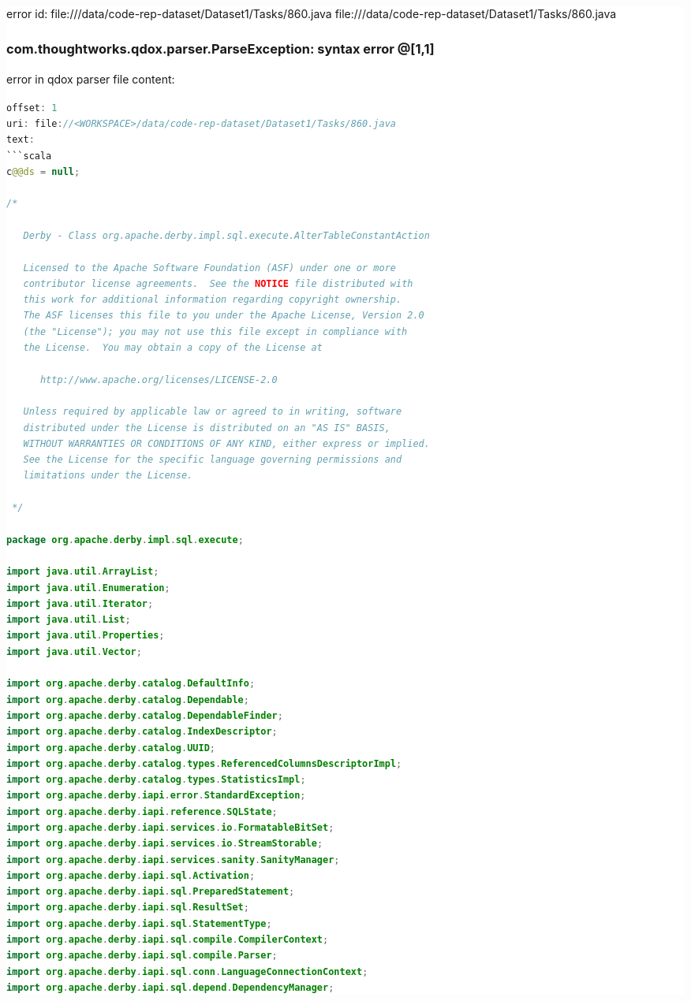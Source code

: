 error id: file://<WORKSPACE>/data/code-rep-dataset/Dataset1/Tasks/860.java
file://<WORKSPACE>/data/code-rep-dataset/Dataset1/Tasks/860.java
### com.thoughtworks.qdox.parser.ParseException: syntax error @[1,1]

error in qdox parser
file content:
```java
offset: 1
uri: file://<WORKSPACE>/data/code-rep-dataset/Dataset1/Tasks/860.java
text:
```scala
c@@ds = null;

/*

   Derby - Class org.apache.derby.impl.sql.execute.AlterTableConstantAction

   Licensed to the Apache Software Foundation (ASF) under one or more
   contributor license agreements.  See the NOTICE file distributed with
   this work for additional information regarding copyright ownership.
   The ASF licenses this file to you under the Apache License, Version 2.0
   (the "License"); you may not use this file except in compliance with
   the License.  You may obtain a copy of the License at

      http://www.apache.org/licenses/LICENSE-2.0

   Unless required by applicable law or agreed to in writing, software
   distributed under the License is distributed on an "AS IS" BASIS,
   WITHOUT WARRANTIES OR CONDITIONS OF ANY KIND, either express or implied.
   See the License for the specific language governing permissions and
   limitations under the License.

 */

package org.apache.derby.impl.sql.execute;

import java.util.ArrayList;
import java.util.Enumeration;
import java.util.Iterator;
import java.util.List;
import java.util.Properties;
import java.util.Vector;

import org.apache.derby.catalog.DefaultInfo;
import org.apache.derby.catalog.Dependable;
import org.apache.derby.catalog.DependableFinder;
import org.apache.derby.catalog.IndexDescriptor;
import org.apache.derby.catalog.UUID;
import org.apache.derby.catalog.types.ReferencedColumnsDescriptorImpl;
import org.apache.derby.catalog.types.StatisticsImpl;
import org.apache.derby.iapi.error.StandardException;
import org.apache.derby.iapi.reference.SQLState;
import org.apache.derby.iapi.services.io.FormatableBitSet;
import org.apache.derby.iapi.services.io.StreamStorable;
import org.apache.derby.iapi.services.sanity.SanityManager;
import org.apache.derby.iapi.sql.Activation;
import org.apache.derby.iapi.sql.PreparedStatement;
import org.apache.derby.iapi.sql.ResultSet;
import org.apache.derby.iapi.sql.StatementType;
import org.apache.derby.iapi.sql.compile.CompilerContext;
import org.apache.derby.iapi.sql.compile.Parser;
import org.apache.derby.iapi.sql.conn.LanguageConnectionContext;
import org.apache.derby.iapi.sql.depend.DependencyManager;
```
